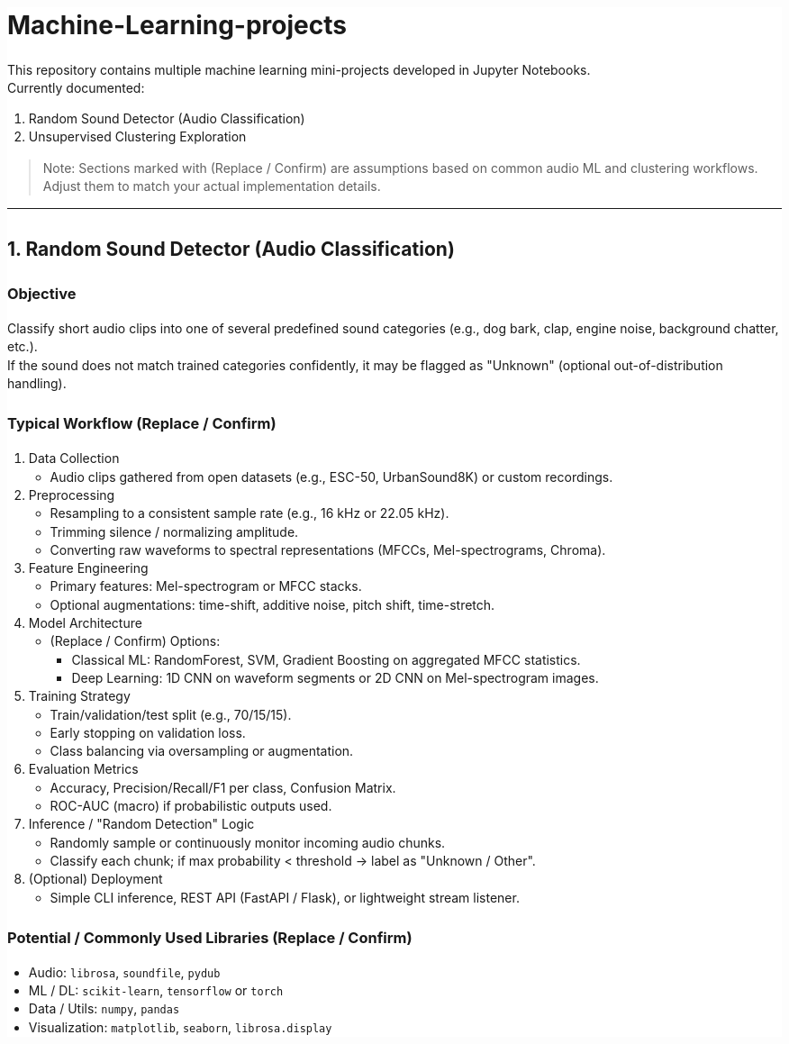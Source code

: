 # Machine-Learning-projects

This repository contains multiple machine learning mini-projects developed in Jupyter Notebooks.  
Currently documented:

1. Random Sound Detector (Audio Classification)
2. Unsupervised Clustering Exploration

> Note: Sections marked with (Replace / Confirm) are assumptions based on common audio ML and clustering workflows. Adjust them to match your actual implementation details.

---

## 1. Random Sound Detector (Audio Classification)

### Objective
Classify short audio clips into one of several predefined sound categories (e.g., dog bark, clap, engine noise, background chatter, etc.).  
If the sound does not match trained categories confidently, it may be flagged as "Unknown" (optional out-of-distribution handling).

### Typical Workflow (Replace / Confirm)
1. Data Collection  
   - Audio clips gathered from open datasets (e.g., ESC-50, UrbanSound8K) or custom recordings.
2. Preprocessing  
   - Resampling to a consistent sample rate (e.g., 16 kHz or 22.05 kHz).  
   - Trimming silence / normalizing amplitude.  
   - Converting raw waveforms to spectral representations (MFCCs, Mel-spectrograms, Chroma).
3. Feature Engineering  
   - Primary features: Mel-spectrogram or MFCC stacks.  
   - Optional augmentations: time-shift, additive noise, pitch shift, time-stretch.
4. Model Architecture  
   - (Replace / Confirm) Options:
     - Classical ML: RandomForest, SVM, Gradient Boosting on aggregated MFCC statistics.
     - Deep Learning: 1D CNN on waveform segments or 2D CNN on Mel-spectrogram images.
5. Training Strategy  
   - Train/validation/test split (e.g., 70/15/15).  
   - Early stopping on validation loss.  
   - Class balancing via oversampling or augmentation.
6. Evaluation Metrics  
   - Accuracy, Precision/Recall/F1 per class, Confusion Matrix.  
   - ROC-AUC (macro) if probabilistic outputs used.
7. Inference / "Random Detection" Logic  
   - Randomly sample or continuously monitor incoming audio chunks.  
   - Classify each chunk; if max probability < threshold → label as "Unknown / Other".
8. (Optional) Deployment  
   - Simple CLI inference, REST API (FastAPI / Flask), or lightweight stream listener.

### Potential / Commonly Used Libraries (Replace / Confirm)
- Audio: `librosa`, `soundfile`, `pydub`
- ML / DL: `scikit-learn`, `tensorflow` or `torch`
- Data / Utils: `numpy`, `pandas`
- Visualization: `matplotlib`, `seaborn`, `librosa.display`
